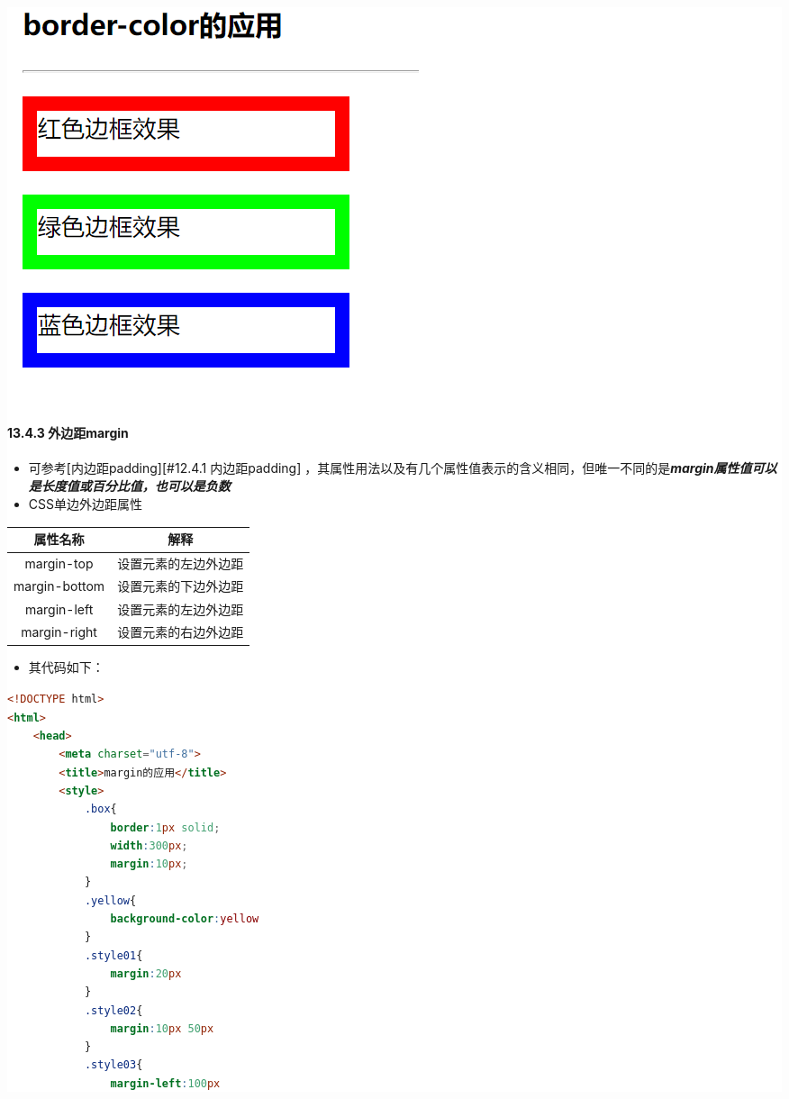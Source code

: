 ​                                                                                 ![](https://raw.githubusercontent.com/qingxianzi002/My_note/main/pictureCSS%E5%9F%BA%E7%A1%80%E5%9B%BE14.png)

#### 13.4.3   外边距margin

+ 可参考[内边距padding][#12.4.1 内边距padding] ，其属性用法以及有几个属性值表示的含义相同，但唯一不同的是***margin属性值可以是长度值或百分比值，也可以是负数***
+ CSS单边外边距属性

|   属性名称    |         解释         |
| :-----------: | :------------------: |
|  margin-top   | 设置元素的左边外边距 |
| margin-bottom | 设置元素的下边外边距 |
|  margin-left  | 设置元素的左边外边距 |
| margin-right  | 设置元素的右边外边距 |

+ 其代码如下：

```html
<!DOCTYPE html>
<html>
	<head>
		<meta charset="utf-8">
		<title>margin的应用</title>
		<style>
			.box{
				border:1px solid;
				width:300px;
				margin:10px;
			}
			.yellow{
				background-color:yellow
			}
			.style01{
				margin:20px
			}
			.style02{
				margin:10px 50px
			}
			.style03{
				margin-left:100px
```